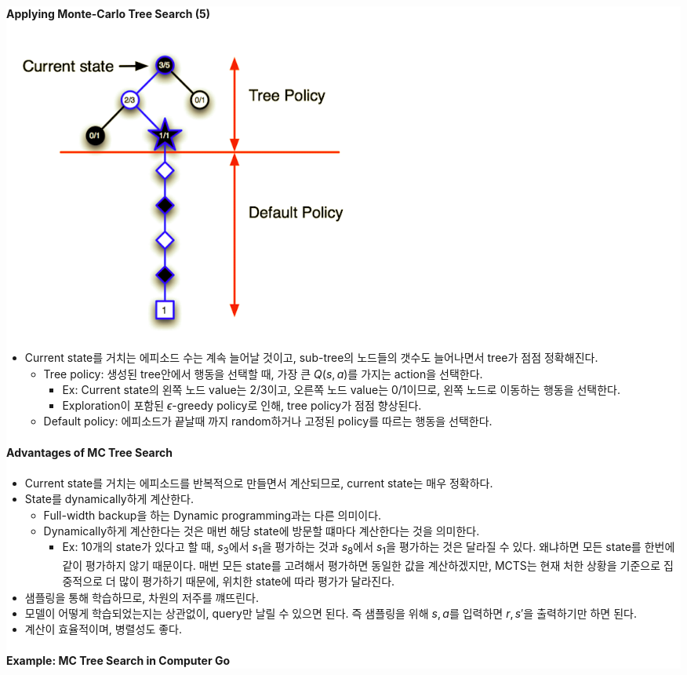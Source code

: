#### Applying Monte-Carlo Tree Search (5)

![Monte-Carlo Tree Search](/assets/rl/monte_carlo_tree_search_5.png)

- Current state를 거치는 에피소드 수는 계속 늘어날 것이고, sub-tree의 노드들의 갯수도 늘어나면서 tree가 점점 정확해진다.
    - Tree policy: 생성된 tree안에서 행동을 선택할 때, 가장 큰 $Q(s, a)$를 가지는 action을 선택한다.
        - Ex: Current state의 왼쪽 노드 value는 2/3이고, 오른쪽 노드 value는 0/1이므로, 왼쪽 노드로 이동하는 행동을 선택한다.
        - Exploration이 포함된 $\epsilon$-greedy policy로 인해, tree policy가 점점 향상된다.
    - Default policy: 에피소드가 끝날때 까지 random하거나 고정된 policy를 따르는 행동을 선택한다.


#### Advantages of MC Tree Search

- Current state를 거치는 에피소드를 반복적으로 만들면서 계산되므로, current state는 매우 정확하다.
- State를 dynamically하게 계산한다.
    - Full-width backup을 하는 Dynamic programming과는 다른 의미이다.
    - Dynamically하게 계산한다는 것은 매번 해당 state에 방문할 떄마다 계산한다는 것을 의미한다.
        - Ex: 10개의 state가 있다고 할 때, $s_3$에서 $s_1$을 평가하는 것과 $s_8$에서 $s_1$을 평가하는 것은 달라질 수 있다. 왜냐하면 모든 state를 한번에 같이 평가하지 않기 때문이다. 매번 모든 state를 고려해서 평가하면 동일한 값을 계산하겠지만, MCTS는 현재 처한 상황을 기준으로 집중적으로 더 많이 평가하기 때문에, 위치한 state에 따라 평가가 달라진다.
- 샘플링을 통해 학습하므로, 차원의 저주를 꺠뜨린다.
- 모델이 어떻게 학습되었는지는 상관없이, query만 날릴 수 있으면 된다. 즉 샘플링을 위해 $s, a$를 입력하면 $r, s'$을 출력하기만 하면 된다.
- 계산이 효율적이며, 병렬성도 좋다.


#### Example: MC Tree Search in Computer Go
